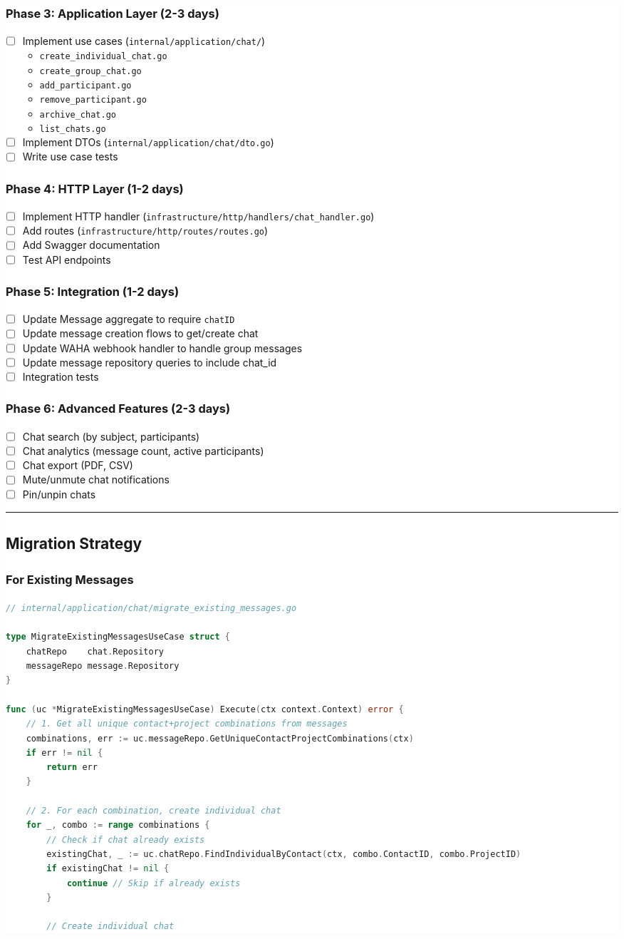 ### Phase 3: Application Layer (2-3 days)
- [ ] Implement use cases (`internal/application/chat/`)
  - `create_individual_chat.go`
  - `create_group_chat.go`
  - `add_participant.go`
  - `remove_participant.go`
  - `archive_chat.go`
  - `list_chats.go`
- [ ] Implement DTOs (`internal/application/chat/dto.go`)
- [ ] Write use case tests

### Phase 4: HTTP Layer (1-2 days)
- [ ] Implement HTTP handler (`infrastructure/http/handlers/chat_handler.go`)
- [ ] Add routes (`infrastructure/http/routes/routes.go`)
- [ ] Add Swagger documentation
- [ ] Test API endpoints

### Phase 5: Integration (1-2 days)
- [ ] Update Message aggregate to require `chatID`
- [ ] Update message creation flows to get/create chat
- [ ] Update WAHA webhook handler to handle group messages
- [ ] Update message repository queries to include chat_id
- [ ] Integration tests

### Phase 6: Advanced Features (2-3 days)
- [ ] Chat search (by subject, participants)
- [ ] Chat analytics (message count, active participants)
- [ ] Chat export (PDF, CSV)
- [ ] Mute/unmute chat notifications
- [ ] Pin/unpin chats

---

## Migration Strategy

### For Existing Messages

```go
// internal/application/chat/migrate_existing_messages.go

type MigrateExistingMessagesUseCase struct {
    chatRepo    chat.Repository
    messageRepo message.Repository
}

func (uc *MigrateExistingMessagesUseCase) Execute(ctx context.Context) error {
    // 1. Get all unique contact+project combinations from messages
    combinations, err := uc.messageRepo.GetUniqueContactProjectCombinations(ctx)
    if err != nil {
        return err
    }

    // 2. For each combination, create individual chat
    for _, combo := range combinations {
        // Check if chat already exists
        existingChat, _ := uc.chatRepo.FindIndividualByContact(ctx, combo.ContactID, combo.ProjectID)
        if existingChat != nil {
            continue // Skip if already exists
        }

        // Create individual chat
```